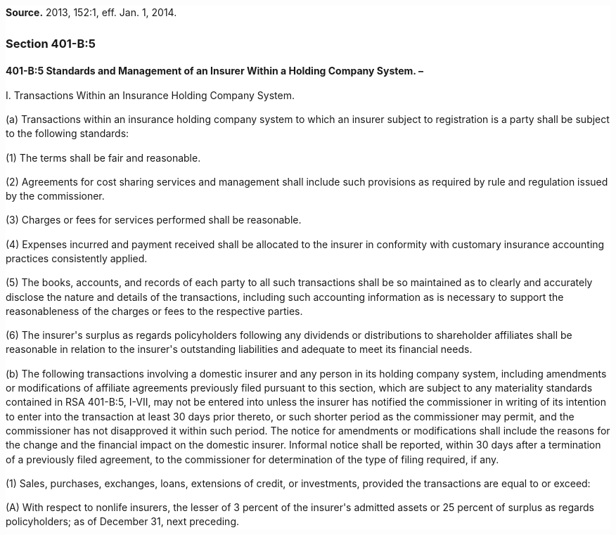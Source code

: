 **Source.** 2013, 152:1, eff. Jan. 1, 2014.

### Section 401-B:5

 **401-B:5 Standards and Management of an Insurer Within a Holding
Company System. –**
                                             
 I. Transactions Within an Insurance Holding Company System.
                                             
 (a) Transactions within an insurance holding company system to
which an insurer subject to registration is a party shall be subject to
the following standards:
                                             
 (1) The terms shall be fair and reasonable.
                                             
 (2) Agreements for cost sharing services and management shall
include such provisions as required by rule and regulation issued by the
commissioner.
                                             
 (3) Charges or fees for services performed shall be
reasonable.
                                             
 (4) Expenses incurred and payment received shall be allocated
to the insurer in conformity with customary insurance accounting
practices consistently applied.
                                             
 (5) The books, accounts, and records of each party to all such
transactions shall be so maintained as to clearly and accurately
disclose the nature and details of the transactions, including such
accounting information as is necessary to support the reasonableness of
the charges or fees to the respective parties.
                                             
 (6) The insurer's surplus as regards policyholders following
any dividends or distributions to shareholder affiliates shall be
reasonable in relation to the insurer's outstanding liabilities and
adequate to meet its financial needs.
                                             
 (b) The following transactions involving a domestic insurer and
any person in its holding company system, including amendments or
modifications of affiliate agreements previously filed pursuant to this
section, which are subject to any materiality standards contained in RSA
401-B:5, I-VII, may not be entered into unless the insurer has notified
the commissioner in writing of its intention to enter into the
transaction at least 30 days prior thereto, or such shorter period as
the commissioner may permit, and the commissioner has not disapproved it
within such period. The notice for amendments or modifications shall
include the reasons for the change and the financial impact on the
domestic insurer. Informal notice shall be reported, within 30 days
after a termination of a previously filed agreement, to the commissioner
for determination of the type of filing required, if any.
                                             
 (1) Sales, purchases, exchanges, loans, extensions of credit,
or investments, provided the transactions are equal to or exceed:
                                             
 (A) With respect to nonlife insurers, the lesser of 3
percent of the insurer's admitted assets or 25 percent of surplus as
regards policyholders; as of December 31, next preceding.
                                             